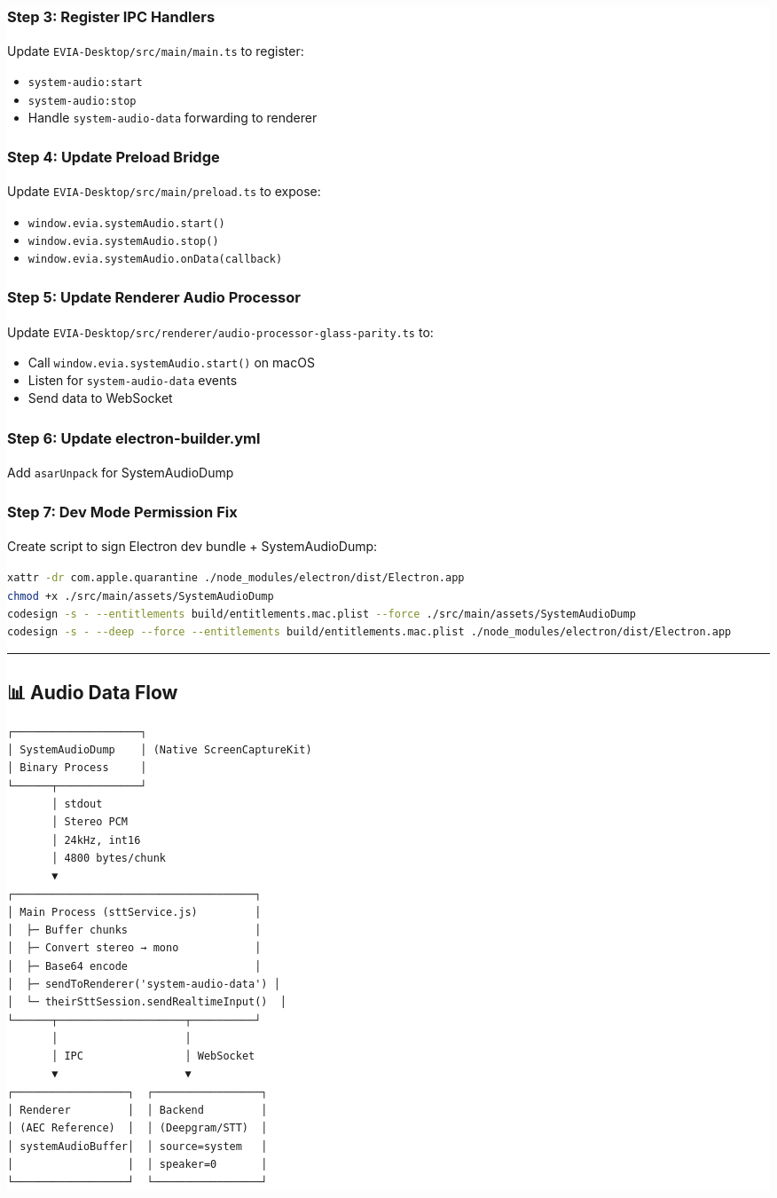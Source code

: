 ### Step 3: Register IPC Handlers
Update `EVIA-Desktop/src/main/main.ts` to register:
- `system-audio:start`
- `system-audio:stop`
- Handle `system-audio-data` forwarding to renderer

### Step 4: Update Preload Bridge
Update `EVIA-Desktop/src/main/preload.ts` to expose:
- `window.evia.systemAudio.start()`
- `window.evia.systemAudio.stop()`
- `window.evia.systemAudio.onData(callback)`

### Step 5: Update Renderer Audio Processor
Update `EVIA-Desktop/src/renderer/audio-processor-glass-parity.ts` to:
- Call `window.evia.systemAudio.start()` on macOS
- Listen for `system-audio-data` events
- Send data to WebSocket

### Step 6: Update electron-builder.yml
Add `asarUnpack` for SystemAudioDump

### Step 7: Dev Mode Permission Fix
Create script to sign Electron dev bundle + SystemAudioDump:
```bash
xattr -dr com.apple.quarantine ./node_modules/electron/dist/Electron.app
chmod +x ./src/main/assets/SystemAudioDump
codesign -s - --entitlements build/entitlements.mac.plist --force ./src/main/assets/SystemAudioDump
codesign -s - --deep --force --entitlements build/entitlements.mac.plist ./node_modules/electron/dist/Electron.app
```

---

## 📊 Audio Data Flow

```
┌────────────────────┐
│ SystemAudioDump    │ (Native ScreenCaptureKit)
│ Binary Process     │
└──────┬─────────────┘
       │ stdout
       │ Stereo PCM
       │ 24kHz, int16
       │ 4800 bytes/chunk
       ▼
┌──────────────────────────────────────┐
│ Main Process (sttService.js)         │
│  ├─ Buffer chunks                    │
│  ├─ Convert stereo → mono            │
│  ├─ Base64 encode                    │
│  ├─ sendToRenderer('system-audio-data') │
│  └─ theirSttSession.sendRealtimeInput()  │
└──────┬────────────────────┬──────────┘
       │                    │
       │ IPC                │ WebSocket
       ▼                    ▼
┌──────────────────┐  ┌─────────────────┐
│ Renderer         │  │ Backend         │
│ (AEC Reference)  │  │ (Deepgram/STT)  │
│ systemAudioBuffer│  │ source=system   │
│                  │  │ speaker=0       │
└──────────────────┘  └─────────────────┘
```